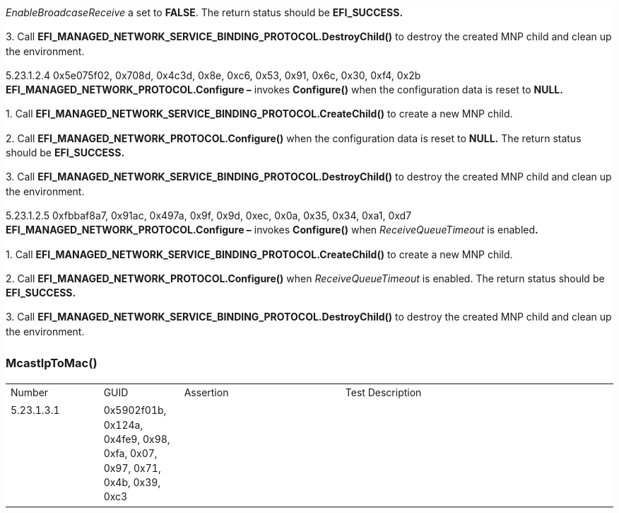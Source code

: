 <em>EnableBroadcaseReceive</em> a set to <strong>FALSE</strong>. The
return status should be <strong>EFI_SUCCESS.</strong></p>
<p>3. Call
<strong>EFI_MANAGED_NETWORK_SERVICE_BINDING_PROTOCOL.DestroyChild()</strong>
to destroy the created MNP child and clean up the environment.</p></td>
</tr>
<tr class="odd">
<td>5.23.1.2.4</td>
<td>0x5e075f02, 0x708d, 0x4c3d, 0x8e, 0xc6, 0x53, 0x91, 0x6c, 0x30,
0xf4, 0x2b</td>
<td><strong>EFI_MANAGED_NETWORK_PROTOCOL.Configure –</strong> invokes
<strong>Configure()</strong> when the configuration data is reset to
<strong>NULL.</strong></td>
<td><p>1. Call
<strong>EFI_MANAGED_NETWORK_SERVICE_BINDING_PROTOCOL.CreateChild()</strong>
to create a new MNP child.</p>
<p>2. Call <strong>EFI_MANAGED_NETWORK_PROTOCOL.Configure()</strong>
when the configuration data is reset to <strong>NULL.</strong> The
return status should be <strong>EFI_SUCCESS.</strong></p>
<p>3. Call
<strong>EFI_MANAGED_NETWORK_SERVICE_BINDING_PROTOCOL.DestroyChild()</strong>
to destroy the created MNP child and clean up the environment.</p></td>
</tr>
<tr class="even">
<td>5.23.1.2.5</td>
<td>0xfbbaf8a7, 0x91ac, 0x497a, 0x9f, 0x9d, 0xec, 0x0a, 0x35, 0x34,
0xa1, 0xd7</td>
<td><strong>EFI_MANAGED_NETWORK_PROTOCOL.Configure –</strong> invokes
<strong>Configure()</strong> when <em>ReceiveQueueTimeout</em> is
enabled<strong>.</strong></td>
<td><p>1. Call
<strong>EFI_MANAGED_NETWORK_SERVICE_BINDING_PROTOCOL.CreateChild()</strong>
to create a new MNP child.</p>
<p>2. Call <strong>EFI_MANAGED_NETWORK_PROTOCOL.Configure()</strong>
when <em>ReceiveQueueTimeout</em> is enabled. The return status should
be <strong>EFI_SUCCESS.</strong></p>
<p>3. Call
<strong>EFI_MANAGED_NETWORK_SERVICE_BINDING_PROTOCOL.DestroyChild()</strong>
to destroy the created MNP child and clean up the environment.</p></td>
</tr>
</tbody>
</table>


### McastlpToMac()

<table>
<colgroup>
<col style="width: 15%" />
<col style="width: 13%" />
<col style="width: 26%" />
<col style="width: 44%" />
</colgroup>
<tbody>
<tr class="odd">
<td>Number</td>
<td>GUID</td>
<td>Assertion</td>
<td>Test Description</td>
</tr>
<tr class="even">
<td>5.23.1.3.1</td>
<td>0x5902f01b, 0x124a, 0x4fe9, 0x98, 0xfa, 0x07, 0x97, 0x71, 0x4b,
0x39, 0xc3</td>